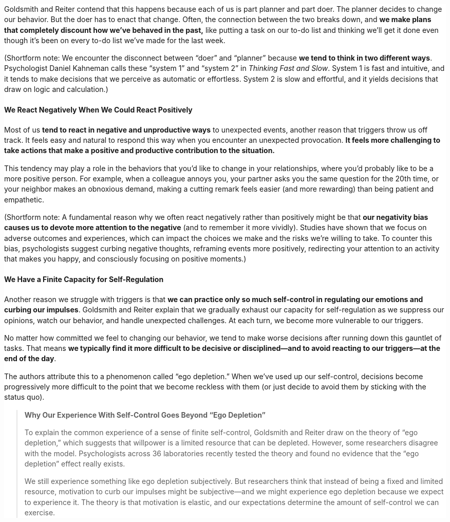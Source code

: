 Goldsmith and Reiter contend that this happens because each of us is part planner and part doer. The planner decides to change our behavior. But the doer has to enact that change. Often, the connection between the two breaks down, and **we make plans that completely discount how we’ve behaved in the past,** like putting a task on our to-do list and thinking we’ll get it done even though it’s been on every to-do list we’ve made for the last week.

(Shortform note: We encounter the disconnect between “doer” and “planner” because **we tend to think in two different ways**. Psychologist Daniel Kahneman calls these “system 1” and “system 2” in _Thinking Fast and Slow_. System 1 is fast and intuitive, and it tends to make decisions that we perceive as automatic or effortless. System 2 is slow and effortful, and it yields decisions that draw on logic and calculation.)

#### We React Negatively When We Could React Positively

Most of us **tend to react in negative and unproductive ways** to unexpected events, another reason that triggers throw us off track. It feels easy and natural to respond this way when you encounter an unexpected provocation. **It feels more challenging to take actions that make a positive and productive contribution to the situation.**

This tendency may play a role in the behaviors that you’d like to change in your relationships, where you’d probably like to be a more positive person. For example, when a colleague annoys you, your partner asks you the same question for the 20th time, or your neighbor makes an obnoxious demand, making a cutting remark feels easier (and more rewarding) than being patient and empathetic.

(Shortform note: A fundamental reason why we often react negatively rather than positively might be that **our negativity bias causes us to devote more attention to the negative** (and to remember it more vividly). Studies have shown that we focus on adverse outcomes and experiences, which can impact the choices we make and the risks we’re willing to take. To counter this bias, psychologists suggest curbing negative thoughts, reframing events more positively, redirecting your attention to an activity that makes you happy, and consciously focusing on positive moments.)

#### We Have a Finite Capacity for Self-Regulation

Another reason we struggle with triggers is that **we can practice only so much self-control in regulating our emotions and curbing our impulses**. Goldsmith and Reiter explain that we gradually exhaust our capacity for self-regulation as we suppress our opinions, watch our behavior, and handle unexpected challenges. At each turn, we become more vulnerable to our triggers.

No matter how committed we feel to changing our behavior, we tend to make worse decisions after running down this gauntlet of tasks. That means **we typically find it more difficult to be decisive or disciplined—and to avoid reacting to our triggers—at the end of the day**.

The authors attribute this to a phenomenon called “ego depletion.” When we’ve used up our self-control, decisions become progressively more difficult to the point that we become reckless with them (or just decide to avoid them by sticking with the status quo).

> **Why Our Experience With Self-Control Goes Beyond “Ego Depletion”**
> 
> To explain the common experience of a sense of finite self-control, Goldsmith and Reiter draw on the theory of “ego depletion,” which suggests that willpower is a limited resource that can be depleted. However, some researchers disagree with the model. Psychologists across 36 laboratories recently tested the theory and found no evidence that the “ego depletion” effect really exists.
> 
> We still experience something like ego depletion subjectively. But researchers think that instead of being a fixed and limited resource, motivation to curb our impulses might be subjective—and we might experience ego depletion because we expect to experience it. The theory is that motivation is elastic, and our expectations determine the amount of self-control we can exercise.
